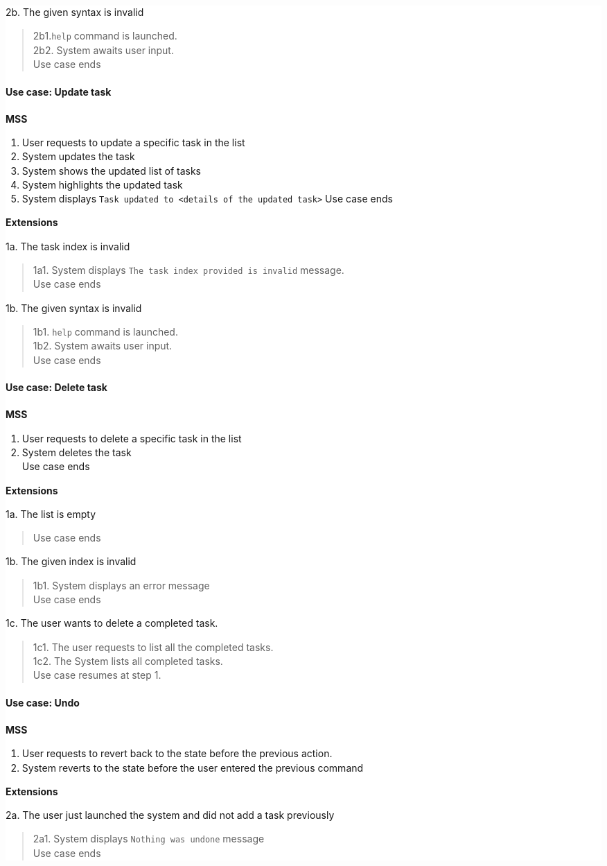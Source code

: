 2b. The given syntax is invalid<br>
  >2b1.`help` command is launched.<br>
  >2b2. System awaits user input.<br>
  >Use case ends<br>

#### **Use case: Update task**
**MSS**<br>

1. User requests to update a specific task in the list<br>
2. System updates the task<br>
3. System shows the updated list of tasks
4. System highlights the updated task<br>
5. System displays `Task updated to <details of the updated task>`
  Use case ends<br>

**Extensions**<br>

1a. The task index is invalid<br>
  >1a1. System displays `The task index provided is invalid` message.<br>
  >Use case ends<br>

1b. The given syntax is invalid<br>
  >1b1. `help` command is launched.<br>
  >1b2. System awaits user input.<br>
  >Use case ends<br>

#### **Use case: Delete task**
**MSS**<br>

1. User requests to delete a specific task in the list<br>
2. System deletes the task<br>
  Use case ends<br>

**Extensions**<br>

1a. The list is empty<br>
  >Use case ends<br>

1b. The given index is invalid<br>
  >1b1. System displays an error message<br>
     Use case ends<br>

1c. The user wants to delete a completed task. <br>
  >1c1. The user requests to list all the completed tasks.<br>
  >1c2. The System lists all completed tasks.<br>
  Use case resumes at step 1.<br>

#### **Use case: Undo**
**MSS**<br>

1. User requests to revert back to the state before the previous action.<br>
2. System reverts to the state before the user entered the previous command<br>

**Extensions**<br>

2a. The user just launched the system and did not add a task previously<br>
  >2a1. System displays `Nothing was undone` message<br>
  >Use case ends<br>
